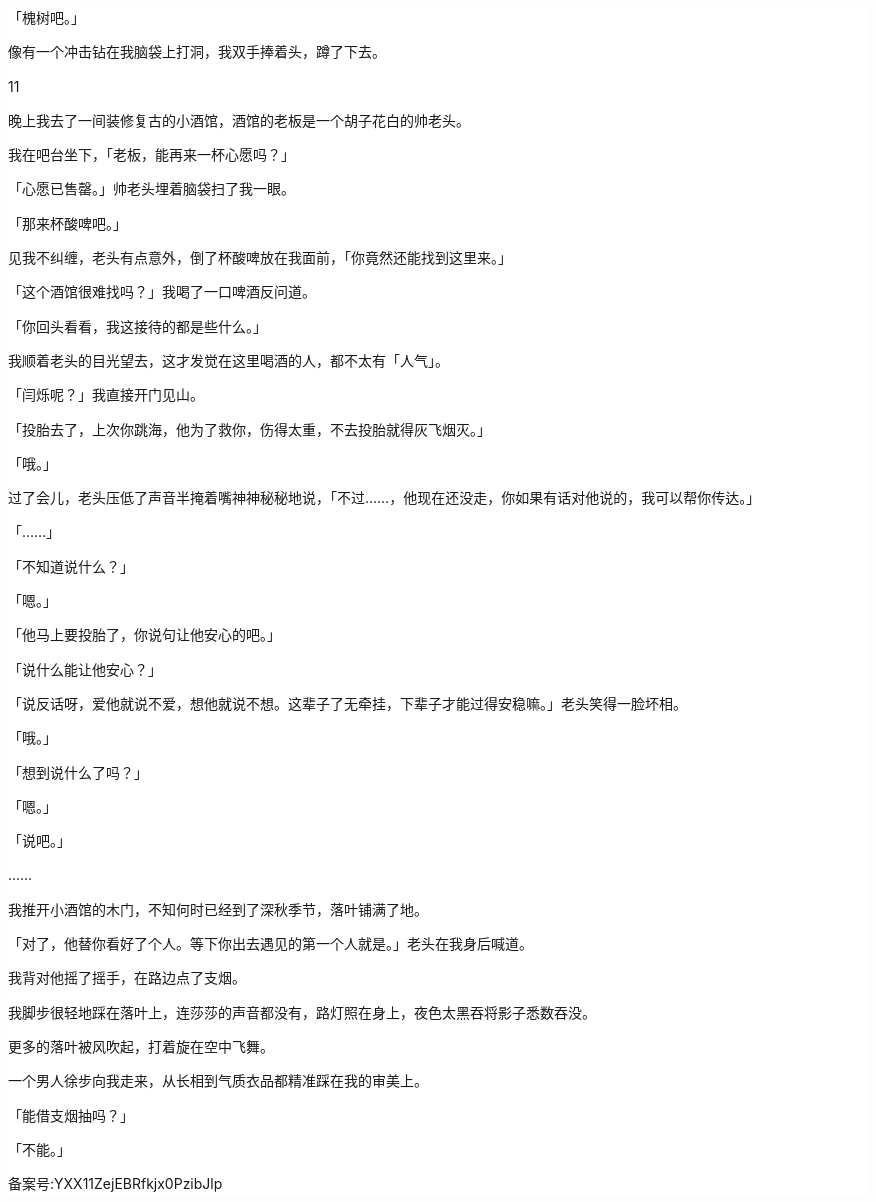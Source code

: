 「槐树吧。」

像有一个冲击钻在我脑袋上打洞，我双手捧着头，蹲了下去。

11

晚上我去了一间装修复古的小酒馆，酒馆的老板是一个胡子花白的帅老头。

我在吧台坐下，「老板，能再来一杯心愿吗？」

「心愿已售罄。」帅老头埋着脑袋扫了我一眼。

「那来杯酸啤吧。」

见我不纠缠，老头有点意外，倒了杯酸啤放在我面前，「你竟然还能找到这里来。」

「这个酒馆很难找吗？」我喝了一口啤酒反问道。

「你回头看看，我这接待的都是些什么。」

我顺着老头的目光望去，这才发觉在这里喝酒的人，都不太有「人气」。

「闫烁呢？」我直接开门见山。

「投胎去了，上次你跳海，他为了救你，伤得太重，不去投胎就得灰飞烟灭。」

「哦。」

过了会儿，老头压低了声音半掩着嘴神神秘秘地说，「不过……，他现在还没走，你如果有话对他说的，我可以帮你传达。」

「……」

「不知道说什么？」

「嗯。」

「他马上要投胎了，你说句让他安心的吧。」

「说什么能让他安心？」

「说反话呀，爱他就说不爱，想他就说不想。这辈子了无牵挂，下辈子才能过得安稳嘛。」老头笑得一脸坏相。

「哦。」

「想到说什么了吗？」

「嗯。」

「说吧。」

……

我推开小酒馆的木门，不知何时已经到了深秋季节，落叶铺满了地。

「对了，他替你看好了个人。等下你出去遇见的第一个人就是。」老头在我身后喊道。

我背对他摇了摇手，在路边点了支烟。

我脚步很轻地踩在落叶上，连莎莎的声音都没有，路灯照在身上，夜色太黑吞将影子悉数吞没。

更多的落叶被风吹起，打着旋在空中飞舞。

一个男人徐步向我走来，从长相到气质衣品都精准踩在我的审美上。

「能借支烟抽吗？」

「不能。」

  

备案号:YXX11ZejEBRfkjx0PzibJlp